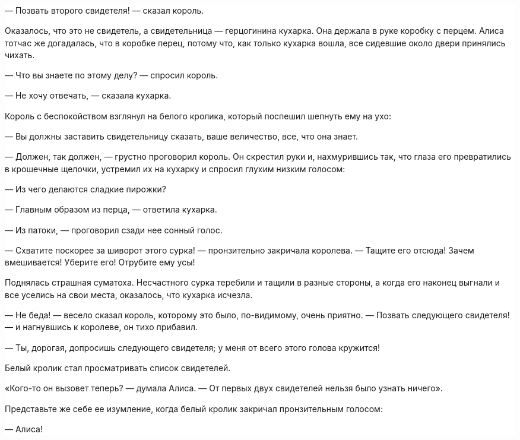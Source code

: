 — Позвать второго свидетеля! — сказал король.

Оказалось, что это не свидетель, а свидетельница — герцогинина кухарка. Она держала в руке коробку с перцем. Алиса тотчас же догадалась, что в коробке перец, потому что, как только кухарка вошла, все сидевшие около двери принялись чихать.

— Что вы знаете по этому делу? — спросил король.

— Не хочу отвечать, — сказала кухарка.

Король с беспокойством взглянул на белого кролика, который поспешил шепнуть ему на ухо:

— Вы должны заставить свидетельницу сказать, ваше величество, все, что она знает.

— Должен, так должен, — грустно проговорил король. Он скрестил руки и, нахмурившись так, что глаза его превратились в крошечные щелочки, устремил их на кухарку и спросил глухим низким голосом:

— Из чего делаются сладкие пирожки?

— Главным образом из перца, — ответила кухарка.

— Из патоки, — проговорил сзади нее сонный голос.

— Схватите поскорее за шиворот этого сурка! — пронзительно закричала королева. — Тащите его отсюда! Зачем вмешивается! Уберите его! Отрубите ему усы!

Поднялась страшная суматоха. Несчастного сурка теребили и тащили в разные стороны, а когда его наконец выгнали и все уселись на свои места, оказалось, что кухарка исчезла.

— Не беда! — весело сказал король, которому это было, по-видимому, очень приятно. — Позвать следующего свидетеля! — и нагнувшись к королеве, он тихо прибавил.

— Ты, дорогая, допросишь следующего свидетеля; у меня от всего этого голова кружится!

Белый кролик стал просматривать список свидетелей.

«Кого-то он вызовет теперь? — думала Алиса. — От первых двух свидетелей нельзя было узнать ничего».

Представьте же себе ее изумление, когда белый кролик закричал пронзительным голосом:

— Алиса!